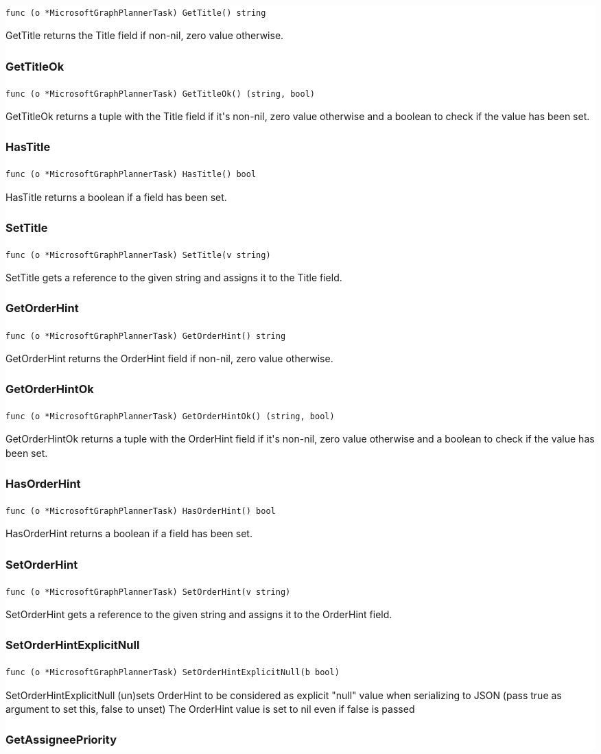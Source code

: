 `func (o *MicrosoftGraphPlannerTask) GetTitle() string`

GetTitle returns the Title field if non-nil, zero value otherwise.

### GetTitleOk

`func (o *MicrosoftGraphPlannerTask) GetTitleOk() (string, bool)`

GetTitleOk returns a tuple with the Title field if it's non-nil, zero value otherwise
and a boolean to check if the value has been set.

### HasTitle

`func (o *MicrosoftGraphPlannerTask) HasTitle() bool`

HasTitle returns a boolean if a field has been set.

### SetTitle

`func (o *MicrosoftGraphPlannerTask) SetTitle(v string)`

SetTitle gets a reference to the given string and assigns it to the Title field.

### GetOrderHint

`func (o *MicrosoftGraphPlannerTask) GetOrderHint() string`

GetOrderHint returns the OrderHint field if non-nil, zero value otherwise.

### GetOrderHintOk

`func (o *MicrosoftGraphPlannerTask) GetOrderHintOk() (string, bool)`

GetOrderHintOk returns a tuple with the OrderHint field if it's non-nil, zero value otherwise
and a boolean to check if the value has been set.

### HasOrderHint

`func (o *MicrosoftGraphPlannerTask) HasOrderHint() bool`

HasOrderHint returns a boolean if a field has been set.

### SetOrderHint

`func (o *MicrosoftGraphPlannerTask) SetOrderHint(v string)`

SetOrderHint gets a reference to the given string and assigns it to the OrderHint field.

### SetOrderHintExplicitNull

`func (o *MicrosoftGraphPlannerTask) SetOrderHintExplicitNull(b bool)`

SetOrderHintExplicitNull (un)sets OrderHint to be considered as explicit "null" value
when serializing to JSON (pass true as argument to set this, false to unset)
The OrderHint value is set to nil even if false is passed
### GetAssigneePriority
